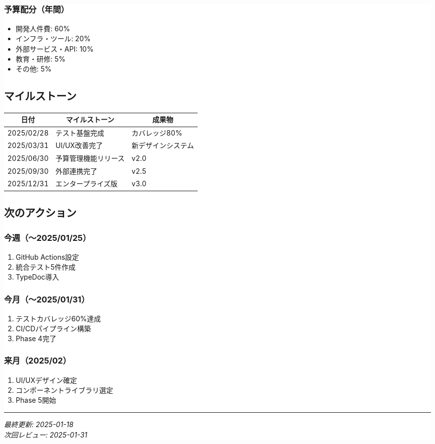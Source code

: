 ### 予算配分（年間）
- 開発人件費: 60%
- インフラ・ツール: 20%
- 外部サービス・API: 10%
- 教育・研修: 5%
- その他: 5%

## マイルストーン

| 日付 | マイルストーン | 成果物 |
|------|--------------|--------|
| 2025/02/28 | テスト基盤完成 | カバレッジ80% |
| 2025/03/31 | UI/UX改善完了 | 新デザインシステム |
| 2025/06/30 | 予算管理機能リリース | v2.0 |
| 2025/09/30 | 外部連携完了 | v2.5 |
| 2025/12/31 | エンタープライズ版 | v3.0 |

## 次のアクション

### 今週（〜2025/01/25）
1. GitHub Actions設定
2. 統合テスト5件作成
3. TypeDoc導入

### 今月（〜2025/01/31）
1. テストカバレッジ60%達成
2. CI/CDパイプライン構築
3. Phase 4完了

### 来月（2025/02）
1. UI/UXデザイン確定
2. コンポーネントライブラリ選定
3. Phase 5開始

---

*最終更新: 2025-01-18*  
*次回レビュー: 2025-01-31*